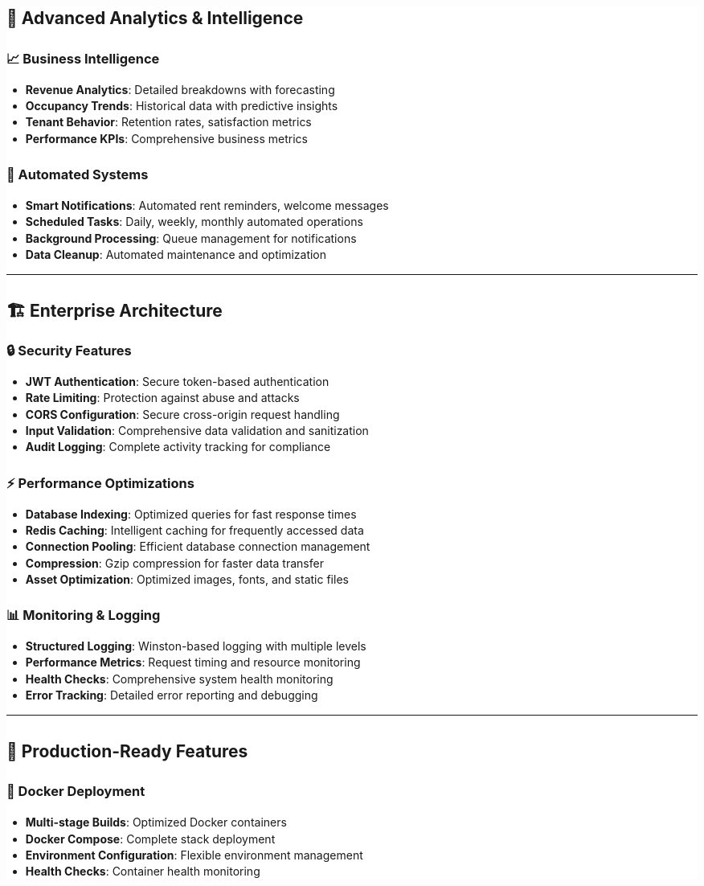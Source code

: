 
## 🧠 **Advanced Analytics & Intelligence**

### **📈 Business Intelligence**
- **Revenue Analytics**: Detailed breakdowns with forecasting
- **Occupancy Trends**: Historical data with predictive insights
- **Tenant Behavior**: Retention rates, satisfaction metrics
- **Performance KPIs**: Comprehensive business metrics

### **🤖 Automated Systems**
- **Smart Notifications**: Automated rent reminders, welcome messages
- **Scheduled Tasks**: Daily, weekly, monthly automated operations
- **Background Processing**: Queue management for notifications
- **Data Cleanup**: Automated maintenance and optimization

---

## 🏗️ **Enterprise Architecture**

### **🔒 Security Features**
- **JWT Authentication**: Secure token-based authentication
- **Rate Limiting**: Protection against abuse and attacks
- **CORS Configuration**: Secure cross-origin request handling
- **Input Validation**: Comprehensive data validation and sanitization
- **Audit Logging**: Complete activity tracking for compliance

### **⚡ Performance Optimizations**
- **Database Indexing**: Optimized queries for fast response times
- **Redis Caching**: Intelligent caching for frequently accessed data
- **Connection Pooling**: Efficient database connection management
- **Compression**: Gzip compression for faster data transfer
- **Asset Optimization**: Optimized images, fonts, and static files

### **📊 Monitoring & Logging**
- **Structured Logging**: Winston-based logging with multiple levels
- **Performance Metrics**: Request timing and resource monitoring
- **Health Checks**: Comprehensive system health monitoring
- **Error Tracking**: Detailed error reporting and debugging

---

## 🎯 **Production-Ready Features**

### **🐳 Docker Deployment**
- **Multi-stage Builds**: Optimized Docker containers
- **Docker Compose**: Complete stack deployment
- **Environment Configuration**: Flexible environment management
- **Health Checks**: Container health monitoring

